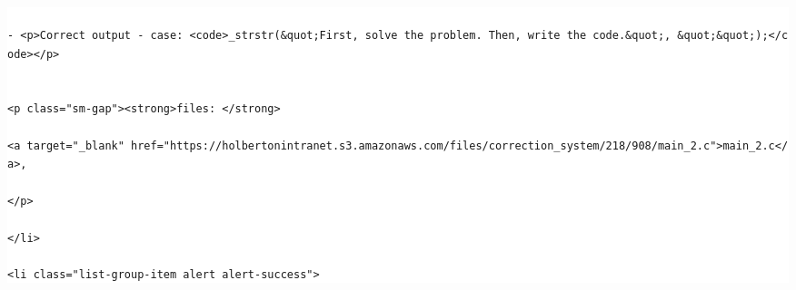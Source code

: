 																																																																																																																																																																																																																																																																																																																																																																																																																																																																																																																																																																																																																																																																																																																																																																																																																																																																																																																																					    - <p>Correct output - case: <code>_strstr(&quot;First, solve the problem. Then, write the code.&quot;, &quot;&quot;);</code></p>

																																																																																																																																																																																																																																																																																																																																																																																																																																																																																																																																																																																																																																																																																																																																																																																																																																																																																																																																					      		 	  	<p class="sm-gap"><strong>files: </strong>
																																																																																																																																																																																																																																																																																																																																																																																																																																																																																																																																																																																																																																																																																																																																																																																																																																																																																																																																									   				     <a target="_blank" href="https://holbertonintranet.s3.amazonaws.com/files/correction_system/218/908/main_2.c">main_2.c</a>, 
																																																																																																																																																																																																																																																																																																																																																																																																																																																																																																																																																																																																																																																																																																																																																																																																																																																																																																																																													     																   </p>
																																																																																																																																																																																																																																																																																																																																																																																																																																																																																																																																																																																																																																																																																																																																																																																																																																																																																																																																																													      </li>
																																																																																																																																																																																																																																																																																																																																																																																																																																																																																																																																																																																																																																																																																																																																																																																																																																																																																																																																																													         <li class="list-group-item alert alert-success">